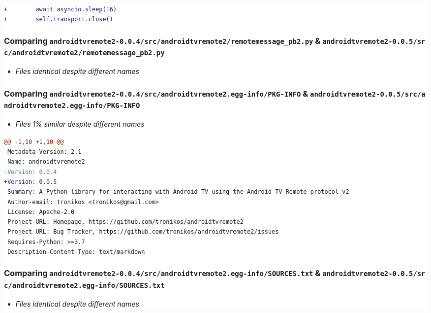 ```diff
+        await asyncio.sleep(16)
+        self.transport.close()
```

### Comparing `androidtvremote2-0.0.4/src/androidtvremote2/remotemessage_pb2.py` & `androidtvremote2-0.0.5/src/androidtvremote2/remotemessage_pb2.py`

 * *Files identical despite different names*

### Comparing `androidtvremote2-0.0.4/src/androidtvremote2.egg-info/PKG-INFO` & `androidtvremote2-0.0.5/src/androidtvremote2.egg-info/PKG-INFO`

 * *Files 1% similar despite different names*

```diff
@@ -1,10 +1,10 @@
 Metadata-Version: 2.1
 Name: androidtvremote2
-Version: 0.0.4
+Version: 0.0.5
 Summary: A Python library for interacting with Android TV using the Android TV Remote protocol v2
 Author-email: tronikos <tronikos@gmail.com>
 License: Apache-2.0
 Project-URL: Homepage, https://github.com/tronikos/androidtvremote2
 Project-URL: Bug Tracker, https://github.com/tronikos/androidtvremote2/issues
 Requires-Python: >=3.7
 Description-Content-Type: text/markdown
```

### Comparing `androidtvremote2-0.0.4/src/androidtvremote2.egg-info/SOURCES.txt` & `androidtvremote2-0.0.5/src/androidtvremote2.egg-info/SOURCES.txt`

 * *Files identical despite different names*


